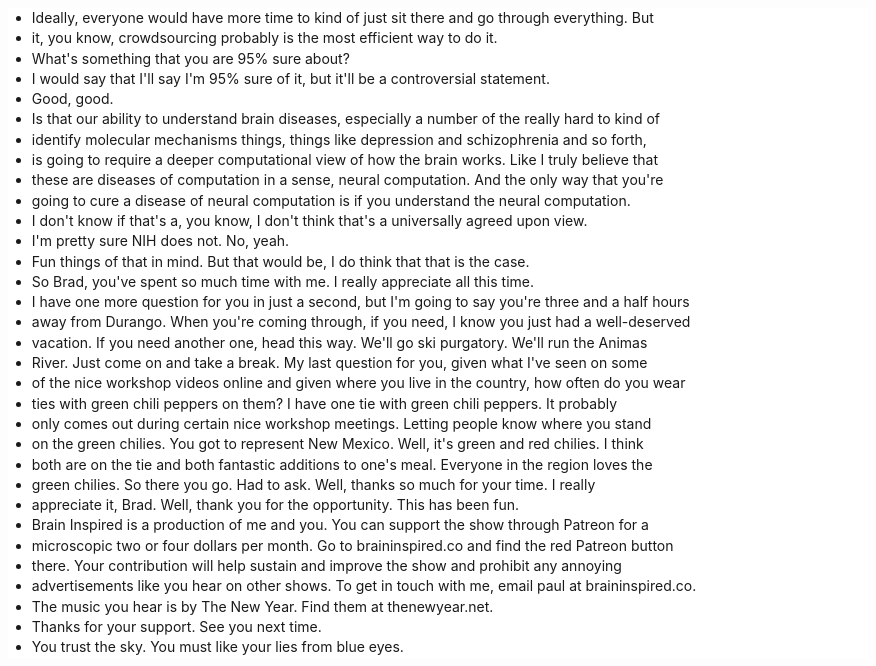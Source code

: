 *  Ideally, everyone would have more time to kind of just sit there and go through everything. But
*  it, you know, crowdsourcing probably is the most efficient way to do it.
*  What's something that you are 95% sure about?
*  I would say that I'll say I'm 95% sure of it, but it'll be a controversial statement.
*  Good, good.
*  Is that our ability to understand brain diseases, especially a number of the really hard to kind of
*  identify molecular mechanisms things, things like depression and schizophrenia and so forth,
*  is going to require a deeper computational view of how the brain works. Like I truly believe that
*  these are diseases of computation in a sense, neural computation. And the only way that you're
*  going to cure a disease of neural computation is if you understand the neural computation.
*  I don't know if that's a, you know, I don't think that's a universally agreed upon view.
*  I'm pretty sure NIH does not. No, yeah.
*  Fun things of that in mind. But that would be, I do think that that is the case.
*  So Brad, you've spent so much time with me. I really appreciate all this time.
*  I have one more question for you in just a second, but I'm going to say you're three and a half hours
*  away from Durango. When you're coming through, if you need, I know you just had a well-deserved
*  vacation. If you need another one, head this way. We'll go ski purgatory. We'll run the Animas
*  River. Just come on and take a break. My last question for you, given what I've seen on some
*  of the nice workshop videos online and given where you live in the country, how often do you wear
*  ties with green chili peppers on them? I have one tie with green chili peppers. It probably
*  only comes out during certain nice workshop meetings. Letting people know where you stand
*  on the green chilies. You got to represent New Mexico. Well, it's green and red chilies. I think
*  both are on the tie and both fantastic additions to one's meal. Everyone in the region loves the
*  green chilies. So there you go. Had to ask. Well, thanks so much for your time. I really
*  appreciate it, Brad. Well, thank you for the opportunity. This has been fun.
*  Brain Inspired is a production of me and you. You can support the show through Patreon for a
*  microscopic two or four dollars per month. Go to braininspired.co and find the red Patreon button
*  there. Your contribution will help sustain and improve the show and prohibit any annoying
*  advertisements like you hear on other shows. To get in touch with me, email paul at braininspired.co.
*  The music you hear is by The New Year. Find them at thenewyear.net.
*  Thanks for your support. See you next time.
*  You trust the sky. You must like your lies from blue eyes.
